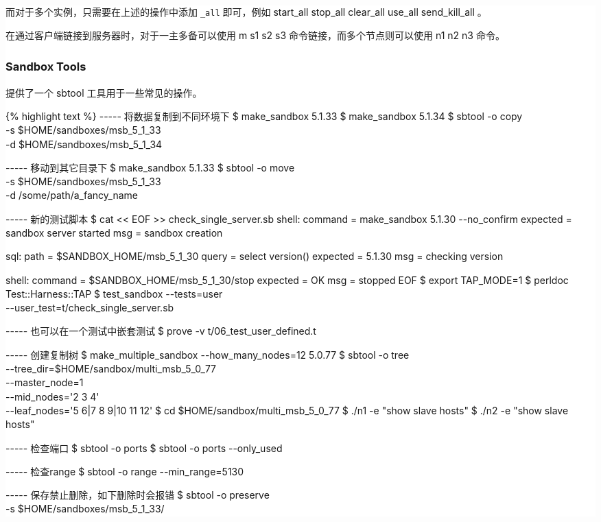 而对于多个实例，只需要在上述的操作中添加 ```_all``` 即可，例如 start_all stop_all clear_all use_all send_kill_all 。

在通过客户端链接到服务器时，对于一主多备可以使用 m s1 s2 s3 命令链接，而多个节点则可以使用 n1 n2 n3 命令。

### Sandbox Tools

提供了一个 sbtool 工具用于一些常见的操作。

{% highlight text %}
----- 将数据复制到不同环境下
$ make_sandbox 5.1.33
$ make_sandbox 5.1.34
$ sbtool -o copy \
    -s $HOME/sandboxes/msb_5_1_33 \
    -d $HOME/sandboxes/msb_5_1_34

----- 移动到其它目录下
$ make_sandbox 5.1.33
$ sbtool -o move \
    -s $HOME/sandboxes/msb_5_1_33 \
    -d /some/path/a_fancy_name

----- 新的测试脚本
$ cat << EOF >> check_single_server.sb
shell:
command  = make_sandbox 5.1.30 --no_confirm
expected = sandbox server started
msg = sandbox creation

sql:
path = $SANDBOX_HOME/msb_5_1_30
query = select version()
expected = 5.1.30
msg = checking version

shell:
command = $SANDBOX_HOME/msb_5_1_30/stop
expected = OK
msg = stopped
EOF
$ export TAP_MODE=1
$ perldoc Test::Harness::TAP
$ test_sandbox --tests=user \
    --user_test=t/check_single_server.sb

----- 也可以在一个测试中嵌套测试
$ prove -v t/06_test_user_defined.t

----- 创建复制树
$ make_multiple_sandbox --how_many_nodes=12 5.0.77
$ sbtool -o tree \
    --tree_dir=$HOME/sandbox/multi_msb_5_0_77 \
 --master_node=1 \
 --mid_nodes='2 3 4' \
 --leaf_nodes='5 6|7 8 9|10 11 12'
$ cd $HOME/sandbox/multi_msb_5_0_77
$ ./n1 -e "show slave hosts"
$ ./n2 -e "show slave hosts"

----- 检查端口
$ sbtool -o ports
$ sbtool -o ports --only_used

----- 检查range
$ sbtool -o range --min_range=5130

----- 保存禁止删除，如下删除时会报错
$ sbtool -o preserve \
    -s $HOME/sandboxes/msb_5_1_33/